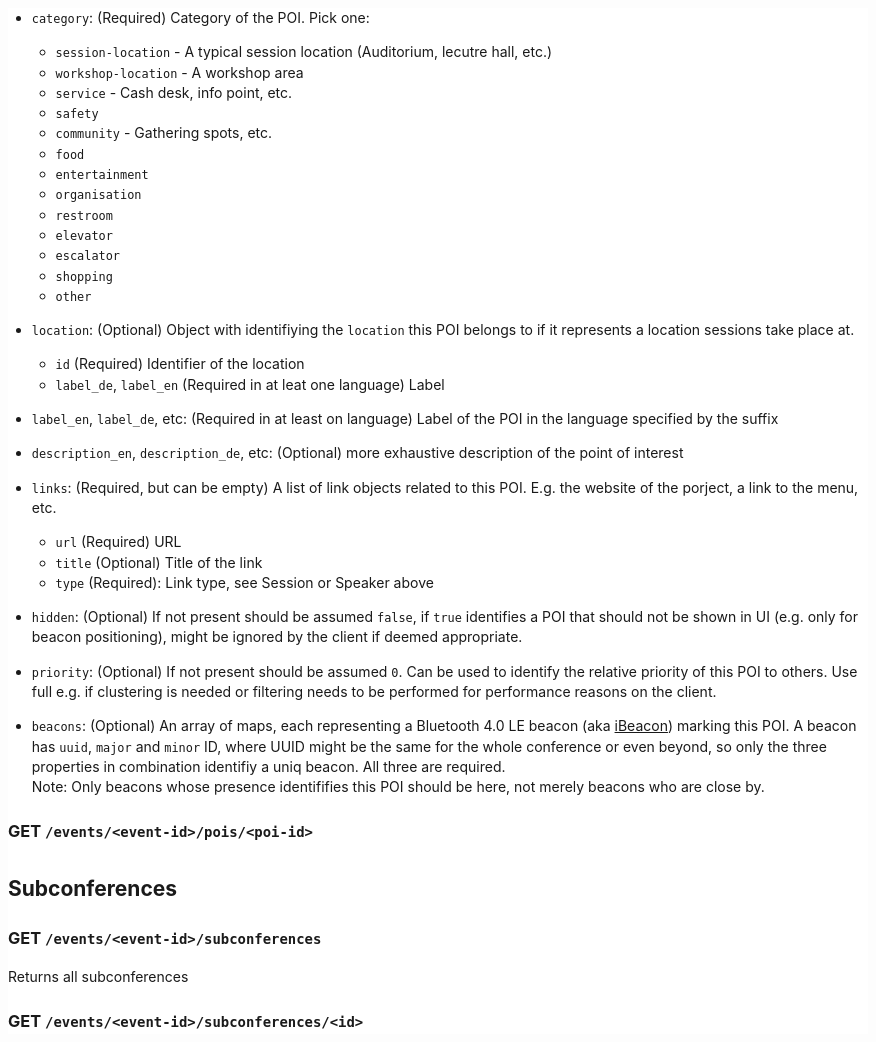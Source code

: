 * `category`: (Required) Category of the POI.  Pick one:
  - `session-location` - A typical session location (Auditorium, lecutre hall, etc.)
  - `workshop-location` - A workshop area
  - `service` - Cash desk, info point, etc.
  - `safety`
  - `community` - Gathering spots, etc.
  - `food`
  - `entertainment`
  - `organisation`
  - `restroom`
  - `elevator`
  - `escalator`
  - `shopping`
  - `other`

* `location`: (Optional) Object with identifiying the `location` this POI belongs to if it represents a location sessions take place at.
 	* `id` (Required) Identifier of the location
 	* `label_de`, `label_en` (Required in at leat one language) Label
* `label_en`, `label_de`, etc: (Required in at least on language) Label of the POI in the language specified by the suffix
* `description_en`, `description_de`, etc: (Optional) more exhaustive description of the point of interest
* `links`: (Required, but can be empty) A list of link objects related to this POI. E.g. the website of the porject, a link to the menu, etc.
 	* `url` (Required) URL
 	* `title` (Optional) Title of the link
 	* `type` (Required): Link type, see Session or Speaker above
* `hidden`: (Optional) If not present should be assumed `false`, if `true` identifies a POI that should not be shown in UI (e.g. only for beacon positioning), might be ignored by the client if deemed appropriate.
* `priority`: (Optional) If not present should be assumed `0`. Can be used to identify the relative priority of this POI to others. Use full e.g. if clustering is needed or filtering needs to be performed for performance reasons on the client.
* `beacons`: (Optional) An array of maps, each representing a Bluetooth 4.0 LE beacon (aka [iBeacon](https://en.wikipedia.org/wiki/IBeacon)) marking this POI.
    A beacon has `uuid`, `major` and `minor` ID, where UUID might be the same for the whole conference or even beyond, so only the three properties in combination identifiy a uniq beacon. All three are required.  
    Note: Only beacons whose presence identififies this POI should be here, not merely beacons who are close by.

### GET `/events/<event-id>/pois/<poi-id>`

## Subconferences

### GET `/events/<event-id>/subconferences`

Returns all subconferences

### GET `/events/<event-id>/subconferences/<id>`
